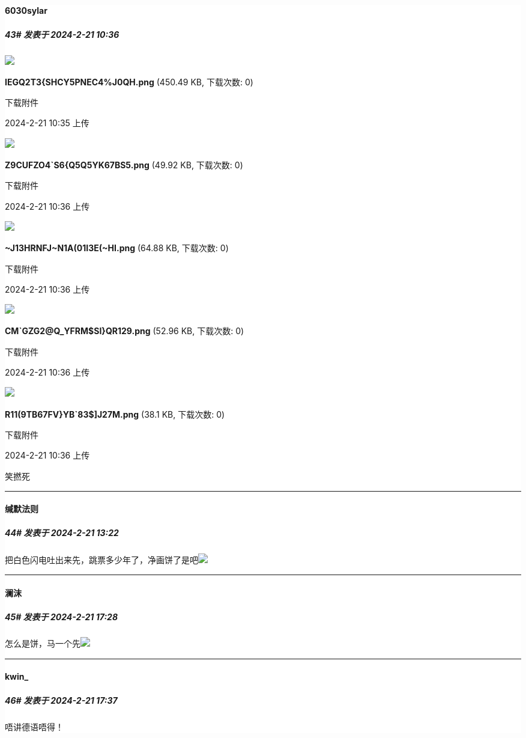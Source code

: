 ####  6030sylar  
##### 43#       发表于 2024-2-21 10:36

<img src="https://img.saraba1st.com/forum/202402/21/103502cspsozqszgl5lsrl.png" referrerpolicy="no-referrer">

<strong>IEGQ2T3{SHCY5PNEC4%J0QH.png</strong> (450.49 KB, 下载次数: 0)

下载附件

2024-2-21 10:35 上传

<img src="https://img.saraba1st.com/forum/202402/21/103608t64aeagm6szssgk6.png" referrerpolicy="no-referrer">

<strong>Z9CUFZO4`S6{Q5Q5YK67BS5.png</strong> (49.92 KB, 下载次数: 0)

下载附件

2024-2-21 10:36 上传

<img src="https://img.saraba1st.com/forum/202402/21/103614xrza6vw2afr3wry4.png" referrerpolicy="no-referrer">

<strong>~J13HRNFJ~N1A(01I3E(~HI.png</strong> (64.88 KB, 下载次数: 0)

下载附件

2024-2-21 10:36 上传

<img src="https://img.saraba1st.com/forum/202402/21/103618nseivmz7dmuleima.png" referrerpolicy="no-referrer">

<strong>CM`GZG2@Q_YFRM$SI}QR129.png</strong> (52.96 KB, 下载次数: 0)

下载附件

2024-2-21 10:36 上传

<img src="https://img.saraba1st.com/forum/202402/21/103623y87175lof0af5w9a.png" referrerpolicy="no-referrer">

<strong>R11(9TB67FV}YB`83$]J27M.png</strong> (38.1 KB, 下载次数: 0)

下载附件

2024-2-21 10:36 上传

笑撚死


*****

####  缄默法则  
##### 44#       发表于 2024-2-21 13:22

把白色闪电吐出来先，跳票多少年了，净画饼了是吧<img src="https://static.saraba1st.com/image/smiley/face2017/001.png" referrerpolicy="no-referrer">


*****

####  澜沫  
##### 45#       发表于 2024-2-21 17:28

怎么是饼，马一个先<img src="https://static.saraba1st.com/image/smiley/face2017/135.png" referrerpolicy="no-referrer">


*****

####  kwin_  
##### 46#       发表于 2024-2-21 17:37

唔讲德语唔得！

